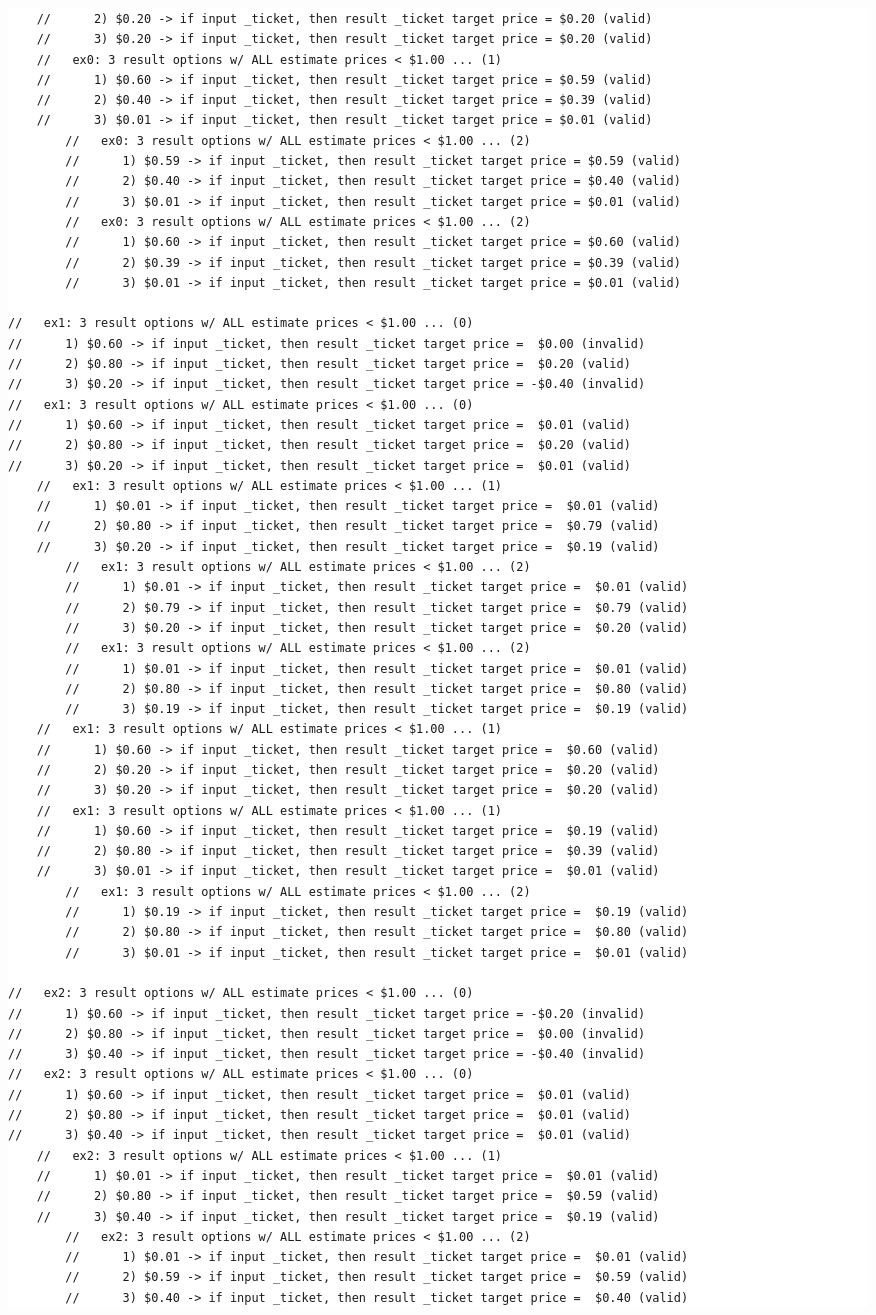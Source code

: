         //      2) $0.20 -> if input _ticket, then result _ticket target price = $0.20 (valid)
        //      3) $0.20 -> if input _ticket, then result _ticket target price = $0.20 (valid)
        //   ex0: 3 result options w/ ALL estimate prices < $1.00 ... (1)
        //      1) $0.60 -> if input _ticket, then result _ticket target price = $0.59 (valid)
        //      2) $0.40 -> if input _ticket, then result _ticket target price = $0.39 (valid)
        //      3) $0.01 -> if input _ticket, then result _ticket target price = $0.01 (valid)
            //   ex0: 3 result options w/ ALL estimate prices < $1.00 ... (2)
            //      1) $0.59 -> if input _ticket, then result _ticket target price = $0.59 (valid)
            //      2) $0.40 -> if input _ticket, then result _ticket target price = $0.40 (valid)
            //      3) $0.01 -> if input _ticket, then result _ticket target price = $0.01 (valid)
            //   ex0: 3 result options w/ ALL estimate prices < $1.00 ... (2)
            //      1) $0.60 -> if input _ticket, then result _ticket target price = $0.60 (valid)
            //      2) $0.39 -> if input _ticket, then result _ticket target price = $0.39 (valid)
            //      3) $0.01 -> if input _ticket, then result _ticket target price = $0.01 (valid)

    //   ex1: 3 result options w/ ALL estimate prices < $1.00 ... (0)
    //      1) $0.60 -> if input _ticket, then result _ticket target price =  $0.00 (invalid)
    //      2) $0.80 -> if input _ticket, then result _ticket target price =  $0.20 (valid)
    //      3) $0.20 -> if input _ticket, then result _ticket target price = -$0.40 (invalid)
    //   ex1: 3 result options w/ ALL estimate prices < $1.00 ... (0)
    //      1) $0.60 -> if input _ticket, then result _ticket target price =  $0.01 (valid)
    //      2) $0.80 -> if input _ticket, then result _ticket target price =  $0.20 (valid)
    //      3) $0.20 -> if input _ticket, then result _ticket target price =  $0.01 (valid)
        //   ex1: 3 result options w/ ALL estimate prices < $1.00 ... (1)
        //      1) $0.01 -> if input _ticket, then result _ticket target price =  $0.01 (valid)
        //      2) $0.80 -> if input _ticket, then result _ticket target price =  $0.79 (valid)
        //      3) $0.20 -> if input _ticket, then result _ticket target price =  $0.19 (valid)
            //   ex1: 3 result options w/ ALL estimate prices < $1.00 ... (2)
            //      1) $0.01 -> if input _ticket, then result _ticket target price =  $0.01 (valid)
            //      2) $0.79 -> if input _ticket, then result _ticket target price =  $0.79 (valid)
            //      3) $0.20 -> if input _ticket, then result _ticket target price =  $0.20 (valid)
            //   ex1: 3 result options w/ ALL estimate prices < $1.00 ... (2)
            //      1) $0.01 -> if input _ticket, then result _ticket target price =  $0.01 (valid)
            //      2) $0.80 -> if input _ticket, then result _ticket target price =  $0.80 (valid)
            //      3) $0.19 -> if input _ticket, then result _ticket target price =  $0.19 (valid)
        //   ex1: 3 result options w/ ALL estimate prices < $1.00 ... (1)
        //      1) $0.60 -> if input _ticket, then result _ticket target price =  $0.60 (valid)
        //      2) $0.20 -> if input _ticket, then result _ticket target price =  $0.20 (valid)
        //      3) $0.20 -> if input _ticket, then result _ticket target price =  $0.20 (valid)
        //   ex1: 3 result options w/ ALL estimate prices < $1.00 ... (1)
        //      1) $0.60 -> if input _ticket, then result _ticket target price =  $0.19 (valid)
        //      2) $0.80 -> if input _ticket, then result _ticket target price =  $0.39 (valid)
        //      3) $0.01 -> if input _ticket, then result _ticket target price =  $0.01 (valid)
            //   ex1: 3 result options w/ ALL estimate prices < $1.00 ... (2)
            //      1) $0.19 -> if input _ticket, then result _ticket target price =  $0.19 (valid)
            //      2) $0.80 -> if input _ticket, then result _ticket target price =  $0.80 (valid)
            //      3) $0.01 -> if input _ticket, then result _ticket target price =  $0.01 (valid)

    //   ex2: 3 result options w/ ALL estimate prices < $1.00 ... (0)
    //      1) $0.60 -> if input _ticket, then result _ticket target price = -$0.20 (invalid)
    //      2) $0.80 -> if input _ticket, then result _ticket target price =  $0.00 (invalid)
    //      3) $0.40 -> if input _ticket, then result _ticket target price = -$0.40 (invalid)
    //   ex2: 3 result options w/ ALL estimate prices < $1.00 ... (0)
    //      1) $0.60 -> if input _ticket, then result _ticket target price =  $0.01 (valid)
    //      2) $0.80 -> if input _ticket, then result _ticket target price =  $0.01 (valid)
    //      3) $0.40 -> if input _ticket, then result _ticket target price =  $0.01 (valid)
        //   ex2: 3 result options w/ ALL estimate prices < $1.00 ... (1)
        //      1) $0.01 -> if input _ticket, then result _ticket target price =  $0.01 (valid)
        //      2) $0.80 -> if input _ticket, then result _ticket target price =  $0.59 (valid)
        //      3) $0.40 -> if input _ticket, then result _ticket target price =  $0.19 (valid)
            //   ex2: 3 result options w/ ALL estimate prices < $1.00 ... (2)
            //      1) $0.01 -> if input _ticket, then result _ticket target price =  $0.01 (valid)
            //      2) $0.59 -> if input _ticket, then result _ticket target price =  $0.59 (valid)
            //      3) $0.40 -> if input _ticket, then result _ticket target price =  $0.40 (valid)